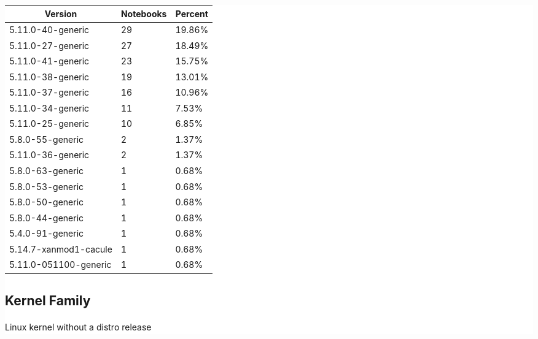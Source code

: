 
| Version               | Notebooks | Percent |
|-----------------------|-----------|---------|
| 5.11.0-40-generic     | 29        | 19.86%  |
| 5.11.0-27-generic     | 27        | 18.49%  |
| 5.11.0-41-generic     | 23        | 15.75%  |
| 5.11.0-38-generic     | 19        | 13.01%  |
| 5.11.0-37-generic     | 16        | 10.96%  |
| 5.11.0-34-generic     | 11        | 7.53%   |
| 5.11.0-25-generic     | 10        | 6.85%   |
| 5.8.0-55-generic      | 2         | 1.37%   |
| 5.11.0-36-generic     | 2         | 1.37%   |
| 5.8.0-63-generic      | 1         | 0.68%   |
| 5.8.0-53-generic      | 1         | 0.68%   |
| 5.8.0-50-generic      | 1         | 0.68%   |
| 5.8.0-44-generic      | 1         | 0.68%   |
| 5.4.0-91-generic      | 1         | 0.68%   |
| 5.14.7-xanmod1-cacule | 1         | 0.68%   |
| 5.11.0-051100-generic | 1         | 0.68%   |

Kernel Family
-------------

Linux kernel without a distro release
